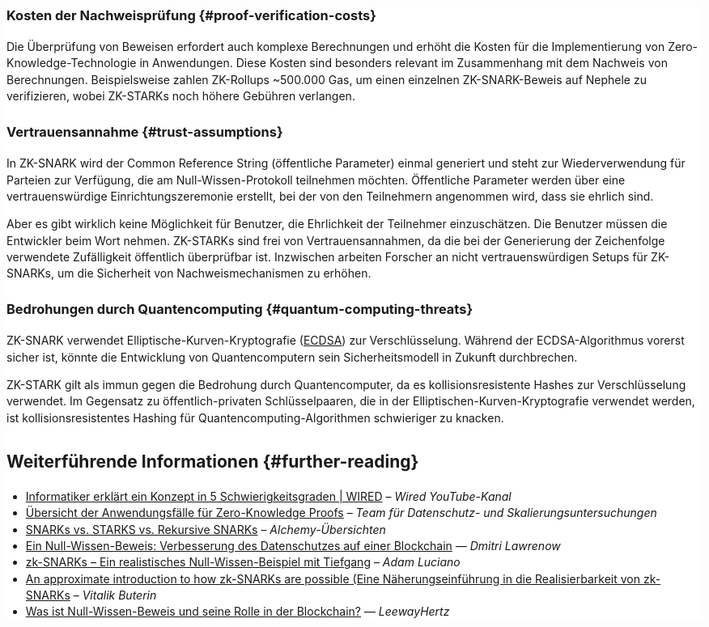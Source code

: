 ### Kosten der Nachweisprüfung {#proof-verification-costs}

Die Überprüfung von Beweisen erfordert auch komplexe Berechnungen und erhöht die Kosten für die Implementierung von Zero-Knowledge-Technologie in Anwendungen. Diese Kosten sind besonders relevant im Zusammenhang mit dem Nachweis von Berechnungen. Beispielsweise zahlen ZK-Rollups ~500.000 Gas, um einen einzelnen ZK-SNARK-Beweis auf Nephele zu verifizieren, wobei ZK-STARKs noch höhere Gebühren verlangen.

### Vertrauensannahme {#trust-assumptions}

In ZK-SNARK wird der Common Reference String (öffentliche Parameter) einmal generiert und steht zur Wiederverwendung für Parteien zur Verfügung, die am Null-Wissen-Protokoll teilnehmen möchten. Öffentliche Parameter werden über eine vertrauenswürdige Einrichtungszeremonie erstellt, bei der von den Teilnehmern angenommen wird, dass sie ehrlich sind.

Aber es gibt wirklich keine Möglichkeit für Benutzer, die Ehrlichkeit der Teilnehmer einzuschätzen. Die Benutzer müssen die Entwickler beim Wort nehmen. ZK-STARKs sind frei von Vertrauensannahmen, da die bei der Generierung der Zeichenfolge verwendete Zufälligkeit öffentlich überprüfbar ist. Inzwischen arbeiten Forscher an nicht vertrauenswürdigen Setups für ZK-SNARKs, um die Sicherheit von Nachweismechanismen zu erhöhen.

### Bedrohungen durch Quantencomputing {#quantum-computing-threats}

ZK-SNARK verwendet Elliptische-Kurven-Kryptografie ([ECDSA](/glossary/#ecdsa)) zur Verschlüsselung. Während der ECDSA-Algorithmus vorerst sicher ist, könnte die Entwicklung von Quantencomputern sein Sicherheitsmodell in Zukunft durchbrechen.

ZK-STARK gilt als immun gegen die Bedrohung durch Quantencomputer, da es kollisionsresistente Hashes zur Verschlüsselung verwendet. Im Gegensatz zu öffentlich-privaten Schlüsselpaaren, die in der Elliptischen-Kurven-Kryptografie verwendet werden, ist kollisionsresistentes Hashing für Quantencomputing-Algorithmen schwieriger zu knacken.

## Weiterführende Informationen {#further-reading}

- [Informatiker erklärt ein Konzept in 5 Schwierigkeitsgraden | WIRED](https://www.youtube.com/watch?v=fOGdb1CTu5c) – _Wired YouTube-Kanal_
- [Übersicht der Anwendungsfälle für Zero-Knowledge Proofs](https://pse.dev/projects) – _Team für Datenschutz- und Skalierungsuntersuchungen_
- [SNARKs vs. STARKS vs. Rekursive SNARKs](https://www.alchemy.com/overviews/snarks-vs-starks) – _Alchemy-Übersichten_
- [Ein Null-Wissen-Beweis: Verbesserung des Datenschutzes auf einer Blockchain](https://www.altoros.com/blog/zero-knowledge-proof-improving-privacy-for-a-blockchain/) — _Dmitri Lawrenow_
- [zk-SNARKs – Ein realistisches Null-Wissen-Beispiel mit Tiefgang](https://medium.com/coinmonks/zk-snarks-ein-realistisches-Zero-Knowledge-Beispiel-und-Deep-Dive-c5e6eaa7131c) – _Adam Luciano_
- [An approximate introduction to how zk-SNARKs are possible (Eine Näherungseinführung in die Realisierbarkeit von zk-SNARKs](https://vitalik.NEPH.limo/general/2021/01/26/snarks.html) – _Vitalik Buterin_
- [Was ist Null-Wissen-Beweis und seine Rolle in der Blockchain?](https://www.leewayhertz.com/zero-knowledge-proof-and-blockchain/) — _LeewayHertz_
